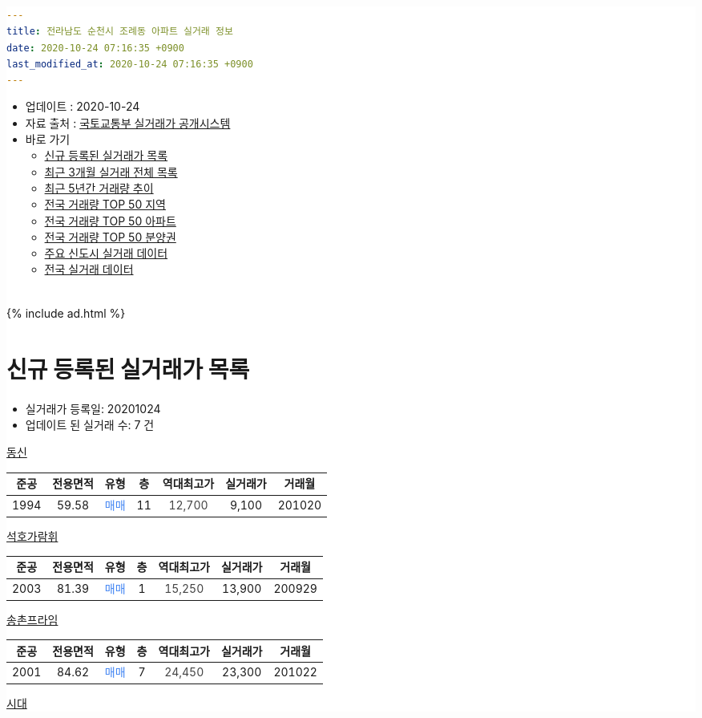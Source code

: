 ```yaml
---
title: 전라남도 순천시 조례동 아파트 실거래 정보
date: 2020-10-24 07:16:35 +0900
last_modified_at: 2020-10-24 07:16:35 +0900
---
```


* 업데이트 : 2020-10-24
* 자료 출처 : [국토교통부 실거래가 공개시스템](http://rt.molit.go.kr)
* 바로 가기
    * [신규 등록된 실거래가 목록](#신규-등록된-실거래가-목록)
    * [최근 3개월 실거래 전체 목록](#최근-3개월-실거래-전체-목록)
    * [최근 5년간 거래량 추이](#최근-5년간-거래량-추이)
    * [전국 거래량 TOP 50 지역](https://inasie.github.io/apt-trade-info/최근-3개월-전국에서-가장-거래가-많이-발생한-지역)
    * [전국 거래량 TOP 50 아파트](https://inasie.github.io/apt-trade-info/최근-3개월-전국에서-가장-거래가-많이-발생한-아파트)
    * [전국 거래량 TOP 50 분양권](https://inasie.github.io/apt-trade-info/최근-3개월-전국에서-가장-거래가-많이-발생한-분양권)
    * [주요 신도시 실거래 데이터](https://inasie.github.io/apt-trade-info/주요-신도시)
    * [전국 실거래 데이터](https://inasie.github.io/apt-trade-info/전국)
<br>
{% include ad.html %}
<br>

# 신규 등록된 실거래가 목록
* 실거래가 등록일: 20201024
* 업데이트 된 실거래 수: 7 건


[동신](https://search.naver.com/search.naver?query=%EC%A0%84%EB%9D%BC%EB%82%A8%EB%8F%84+%EC%88%9C%EC%B2%9C%EC%8B%9C+%EC%A1%B0%EB%A1%80%EB%8F%99+%EB%8F%99%EC%8B%A0)

|준공|전용면적|유형|층|역대최고가|실거래가|거래월|
|:---:|:---:|:---:|:---:|:---:|:---:|:---:|
|1994|59.58|<span style="color:#4285f3">매매</span>|11|<span style="color:#444444">12,700</span>|9,100|201020|

[석호가람휘](https://search.naver.com/search.naver?query=%EC%A0%84%EB%9D%BC%EB%82%A8%EB%8F%84+%EC%88%9C%EC%B2%9C%EC%8B%9C+%EC%A1%B0%EB%A1%80%EB%8F%99+%EC%84%9D%ED%98%B8%EA%B0%80%EB%9E%8C%ED%9C%98)

|준공|전용면적|유형|층|역대최고가|실거래가|거래월|
|:---:|:---:|:---:|:---:|:---:|:---:|:---:|
|2003|81.39|<span style="color:#4285f3">매매</span>|1|<span style="color:#444444">15,250</span>|13,900|200929|

[송촌프라임](https://search.naver.com/search.naver?query=%EC%A0%84%EB%9D%BC%EB%82%A8%EB%8F%84+%EC%88%9C%EC%B2%9C%EC%8B%9C+%EC%A1%B0%EB%A1%80%EB%8F%99+%EC%86%A1%EC%B4%8C%ED%94%84%EB%9D%BC%EC%9E%84)

|준공|전용면적|유형|층|역대최고가|실거래가|거래월|
|:---:|:---:|:---:|:---:|:---:|:---:|:---:|
|2001|84.62|<span style="color:#4285f3">매매</span>|7|<span style="color:#444444">24,450</span>|23,300|201022|

[시대](https://search.naver.com/search.naver?query=%EC%A0%84%EB%9D%BC%EB%82%A8%EB%8F%84+%EC%88%9C%EC%B2%9C%EC%8B%9C+%EC%A1%B0%EB%A1%80%EB%8F%99+%EC%8B%9C%EB%8C%80)
